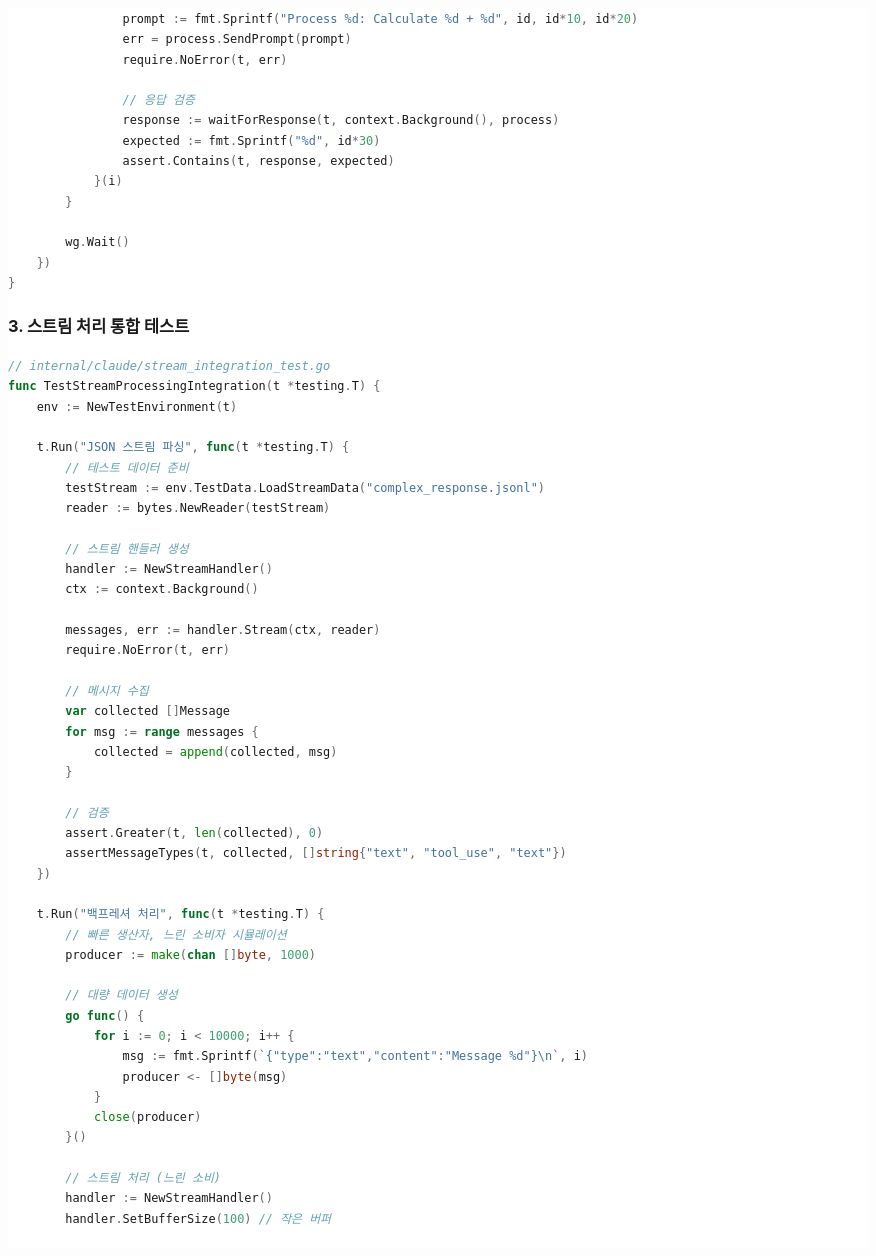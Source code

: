 ```go
                prompt := fmt.Sprintf("Process %d: Calculate %d + %d", id, id*10, id*20)
                err = process.SendPrompt(prompt)
                require.NoError(t, err)
                
                // 응답 검증
                response := waitForResponse(t, context.Background(), process)
                expected := fmt.Sprintf("%d", id*30)
                assert.Contains(t, response, expected)
            }(i)
        }
        
        wg.Wait()
    })
}
```

### 3. 스트림 처리 통합 테스트

```go
// internal/claude/stream_integration_test.go
func TestStreamProcessingIntegration(t *testing.T) {
    env := NewTestEnvironment(t)
    
    t.Run("JSON 스트림 파싱", func(t *testing.T) {
        // 테스트 데이터 준비
        testStream := env.TestData.LoadStreamData("complex_response.jsonl")
        reader := bytes.NewReader(testStream)
        
        // 스트림 핸들러 생성
        handler := NewStreamHandler()
        ctx := context.Background()
        
        messages, err := handler.Stream(ctx, reader)
        require.NoError(t, err)
        
        // 메시지 수집
        var collected []Message
        for msg := range messages {
            collected = append(collected, msg)
        }
        
        // 검증
        assert.Greater(t, len(collected), 0)
        assertMessageTypes(t, collected, []string{"text", "tool_use", "text"})
    })
    
    t.Run("백프레셔 처리", func(t *testing.T) {
        // 빠른 생산자, 느린 소비자 시뮬레이션
        producer := make(chan []byte, 1000)
        
        // 대량 데이터 생성
        go func() {
            for i := 0; i < 10000; i++ {
                msg := fmt.Sprintf(`{"type":"text","content":"Message %d"}\n`, i)
                producer <- []byte(msg)
            }
            close(producer)
        }()
        
        // 스트림 처리 (느린 소비)
        handler := NewStreamHandler()
        handler.SetBufferSize(100) // 작은 버퍼
        
```